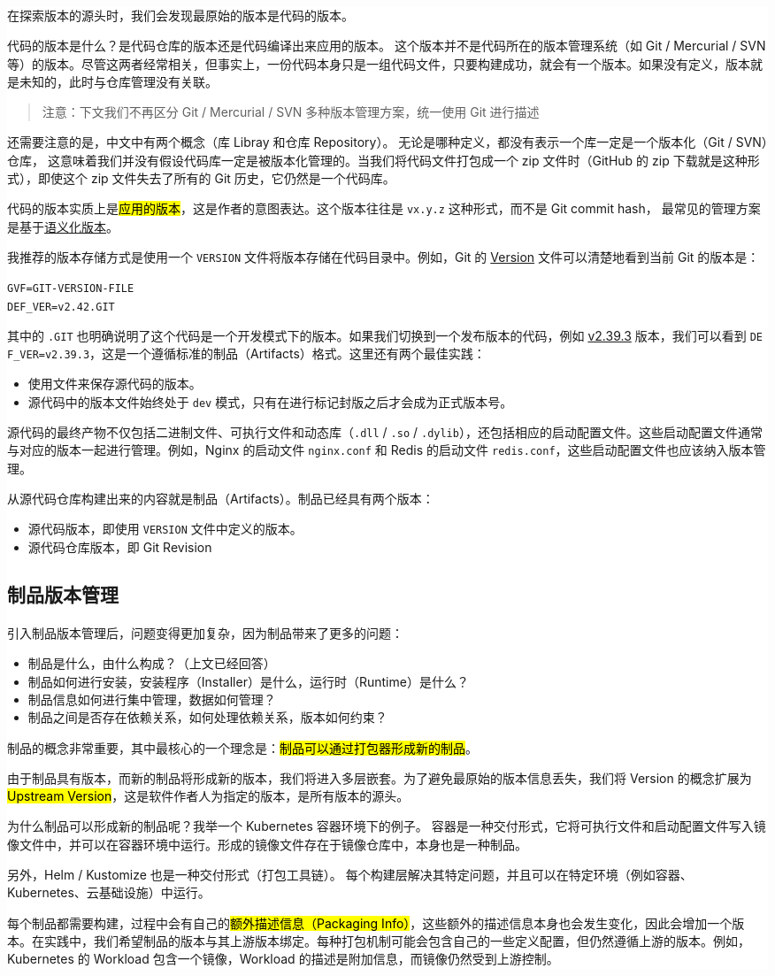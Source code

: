 在探索版本的源头时，我们会发现最原始的版本是代码的版本。

代码的版本是什么？是代码仓库的版本还是代码编译出来应用的版本。
这个版本并不是代码所在的版本管理系统（如 Git / Mercurial / SVN 等）的版本。尽管这两者经常相关，但事实上，一份代码本身只是一组代码文件，只要构建成功，就会有一个版本。如果没有定义，版本就是未知的，此时与仓库管理没有关联。

> 注意：下文我们不再区分 Git / Mercurial / SVN 多种版本管理方案，统一使用 Git 进行描述

还需要注意的是，中文中有两个概念（库 Libray 和仓库 Repository）。
无论是哪种定义，都没有表示一个库一定是一个版本化（Git / SVN）仓库，
这意味着我们并没有假设代码库一定是被版本化管理的。当我们将代码文件打包成一个 zip 文件时（GitHub 的 zip 下载就是这种形式），即使这个 zip 文件失去了所有的 Git 历史，它仍然是一个代码库。

代码的版本实质上是<mark>应用的版本</mark>，这是作者的意图表达。这个版本往往是 `vx.y.z` 这种形式，而不是 Git commit hash，
最常见的管理方案是基于[语义化版本](https://semver.org/)。

我推荐的版本存储方式是使用一个 `VERSION` 文件将版本存储在代码目录中。例如，Git 的 [Version](https://github.com/git/git/blob/master/GIT-VERSION-GEN) 文件可以清楚地看到当前 Git 的版本是：

```
GVF=GIT-VERSION-FILE
DEF_VER=v2.42.GIT
```

其中的 `.GIT` 也明确说明了这个代码是一个开发模式下的版本。如果我们切换到一个发布版本的代码，例如 [v2.39.3](https://github.com/git/git/blob/v2.39.3/GIT-VERSION-GEN) 版本，我们可以看到 `DEF_VER=v2.39.3`，这是一个遵循标准的制品（Artifacts）格式。这里还有两个最佳实践：

- 使用文件来保存源代码的版本。
- 源代码中的版本文件始终处于 `dev` 模式，只有在进行标记封版之后才会成为正式版本号。

源代码的最终产物不仅包括二进制文件、可执行文件和动态库（`.dll` / `.so` / `.dylib`），还包括相应的启动配置文件。这些启动配置文件通常与对应的版本一起进行管理。例如，Nginx 的启动文件 `nginx.conf` 和 Redis 的启动文件 `redis.conf`，这些启动配置文件也应该纳入版本管理。

从源代码仓库构建出来的内容就是制品（Artifacts）。制品已经具有两个版本：

- 源代码版本，即使用 `VERSION` 文件中定义的版本。
- 源代码仓库版本，即 Git Revision

## 制品版本管理

引入制品版本管理后，问题变得更加复杂，因为制品带来了更多的问题：

- 制品是什么，由什么构成？（上文已经回答）
- 制品如何进行安装，安装程序（Installer）是什么，运行时（Runtime）是什么？
- 制品信息如何进行集中管理，数据如何管理？
- 制品之间是否存在依赖关系，如何处理依赖关系，版本如何约束？

制品的概念非常重要，其中最核心的一个理念是：<mark>制品可以通过打包器形成新的制品</mark>。

由于制品具有版本，而新的制品将形成新的版本，我们将进入多层嵌套。为了避免最原始的版本信息丢失，我们将 Version 的概念扩展为 <mark>Upstream Version</mark>，这是软件作者人为指定的版本，是所有版本的源头。

为什么制品可以形成新的制品呢？我举一个 Kubernetes 容器环境下的例子。
容器是一种交付形式，它将可执行文件和启动配置文件写入镜像文件中，并可以在容器环境中运行。形成的镜像文件存在于镜像仓库中，本身也是一种制品。

另外，Helm / Kustomize 也是一种交付形式（打包工具链）。
每个构建层解决其特定问题，并且可以在特定环境（例如容器、Kubernetes、云基础设施）中运行。

每个制品都需要构建，过程中会有自己的<mark>额外描述信息（Packaging Info）</mark>，这些额外的描述信息本身也会发生变化，因此会增加一个版本。在实践中，我们希望制品的版本与其上游版本绑定。每种打包机制可能会包含自己的一些定义配置，但仍然遵循上游的版本。例如，Kubernetes 的 Workload 包含一个镜像，Workload 的描述是附加信息，而镜像仍然受到上游控制。
